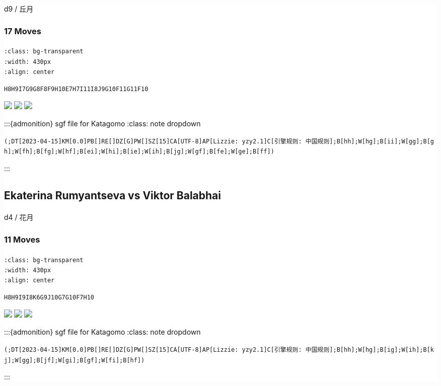 d9 / 丘月

### 17 Moves


```{image} ../_static/2469/103327-17.png
:class: bg-transparent
:width: 430px
:align: center
```

```none
H8H9I7G9G8F8F9H10E7H7I11I8J9G10F11G11F10
```

[![](https://img.shields.io/badge/Renju-Net-blue)](https://www.renju.net/tournament/2469/game/103327/) [![](https://img.shields.io/badge/Gomocalc-AI-yellow)](https://gomocalc.com/#/) [![](https://img.shields.io/badge/RenjuNote-Solver-lightgrey)](https://renju-note.com/#g:H8H9I7G9G8F8F9H10E7H7I11I8J9G10F11G11F10,c:17)

:::{admonition} sgf file for Katagomo
:class: note dropdown

```none
(;DT[2023-04-15]KM[0.0]PB[]RE[]DZ[G]PW[]SZ[15]CA[UTF-8]AP[Lizzie: yzy2.1]C[引擎规则: 中国规则];B[hh];W[hg];B[ii];W[gg];B[gh];W[fh];B[fg];W[hf];B[ei];W[hi];B[ie];W[ih];B[jg];W[gf];B[fe];W[ge];B[ff])
```
:::

## Ekaterina Rumyantseva vs Viktor Balabhai

d4 / 花月

### 11 Moves


```{image} ../_static/2469/103328-11.png
:class: bg-transparent
:width: 430px
:align: center
```

```none
H8H9I9I8K6G9J10G7G10F7H10
```

[![](https://img.shields.io/badge/Renju-Net-blue)](https://www.renju.net/tournament/2469/game/103328/) [![](https://img.shields.io/badge/Gomocalc-AI-yellow)](https://gomocalc.com/#/) [![](https://img.shields.io/badge/RenjuNote-Solver-lightgrey)](https://renju-note.com/#g:H8H9I9I8K6G9J10G7G10F7H10,c:11)

:::{admonition} sgf file for Katagomo
:class: note dropdown

```none
(;DT[2023-04-15]KM[0.0]PB[]RE[]DZ[G]PW[]SZ[15]CA[UTF-8]AP[Lizzie: yzy2.1]C[引擎规则: 中国规则];B[hh];W[hg];B[ig];W[ih];B[kj];W[gg];B[jf];W[gi];B[gf];W[fi];B[hf])
```
:::
